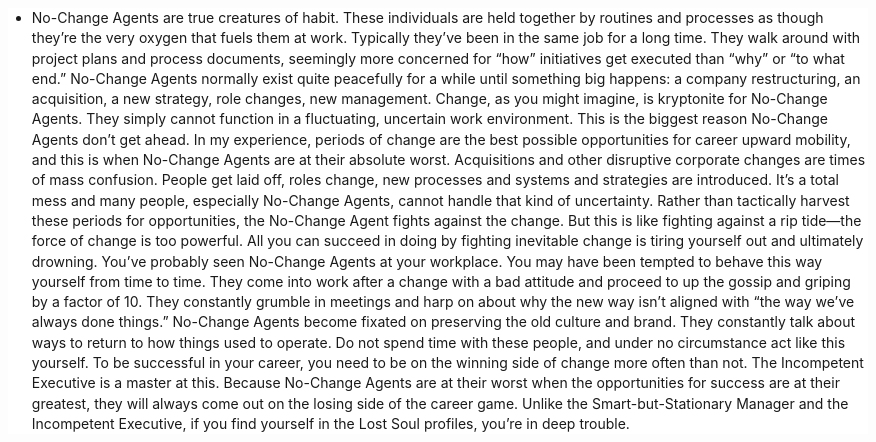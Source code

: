 - No-Change Agents are true creatures of habit. These individuals are held together by routines and processes as though they’re the very oxygen that fuels them at work. Typically they’ve been in the same job for a long time. They walk around with project plans and process documents, seemingly more concerned for “how” initiatives get executed than “why” or “to what end.” No-Change Agents normally exist quite peacefully for a while until something big happens: a company restructuring, an acquisition, a new strategy, role changes, new management. Change, as you might imagine, is kryptonite for No-Change Agents. They simply cannot function in a fluctuating, uncertain work environment. This is the biggest reason No-Change Agents don’t get ahead. In my experience, periods of change are the best possible opportunities for career upward mobility, and this is when No-Change Agents are at their absolute worst. Acquisitions and other disruptive corporate changes are times of mass confusion. People get laid off, roles change, new processes and systems and strategies are introduced. It’s a total mess and many people, especially No-Change Agents, cannot handle that kind of uncertainty. Rather than tactically harvest these periods for opportunities, the No-Change Agent fights against the change. But this is like fighting against a rip tide—the force of change is too powerful. All you can succeed in doing by fighting inevitable change is tiring yourself out and ultimately drowning. You’ve probably seen No-Change Agents at your workplace. You may have been tempted to behave this way yourself from time to time. They come into work after a change with a bad attitude and proceed to up the gossip and griping by a factor of 10. They constantly grumble in meetings and harp on about why the new way isn’t aligned with “the way we’ve always done things.” No-Change Agents become fixated on preserving the old culture and brand. They constantly talk about ways to return to how things used to operate. Do not spend time with these people, and under no circumstance act like this yourself. To be successful in your career, you need to be on the winning side of change more often than not. The Incompetent Executive is a master at this. Because No-Change Agents are at their worst when the opportunities for success are at their greatest, they will always come out on the losing side of the career game. Unlike the Smart-but-Stationary Manager and the Incompetent Executive, if you find yourself in the Lost Soul profiles, you’re in deep trouble.
